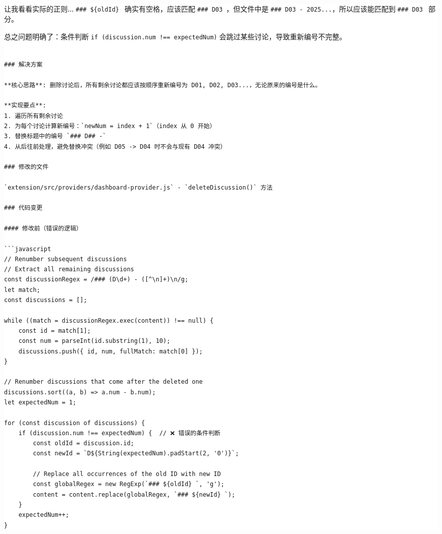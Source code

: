 让我看看实际的正则... `### ${oldId} ` 确实有空格，应该匹配 `### D03 `，但文件中是 `### D03 - 2025...`，所以应该能匹配到 `### D03 ` 部分。

总之问题明确了：条件判断 `if (discussion.num !== expectedNum)` 会跳过某些讨论，导致重新编号不完整。
```

### 解决方案

**核心思路**: 删除讨论后，所有剩余讨论都应该按顺序重新编号为 D01, D02, D03...，无论原来的编号是什么。

**实现要点**:
1. 遍历所有剩余讨论
2. 为每个讨论计算新编号：`newNum = index + 1`（index 从 0 开始）
3. 替换标题中的编号 `### D## -`
4. 从后往前处理，避免替换冲突（例如 D05 -> D04 时不会与现有 D04 冲突）

### 修改的文件

`extension/src/providers/dashboard-provider.js` - `deleteDiscussion()` 方法

### 代码变更

#### 修改前（错误的逻辑）

```javascript
// Renumber subsequent discussions
// Extract all remaining discussions
const discussionRegex = /### (D\d+) - ([^\n]+)\n/g;
let match;
const discussions = [];

while ((match = discussionRegex.exec(content)) !== null) {
    const id = match[1];
    const num = parseInt(id.substring(1), 10);
    discussions.push({ id, num, fullMatch: match[0] });
}

// Renumber discussions that come after the deleted one
discussions.sort((a, b) => a.num - b.num);
let expectedNum = 1;

for (const discussion of discussions) {
    if (discussion.num !== expectedNum) {  // ❌ 错误的条件判断
        const oldId = discussion.id;
        const newId = `D${String(expectedNum).padStart(2, '0')}`;

        // Replace all occurrences of the old ID with new ID
        const globalRegex = new RegExp(`### ${oldId} `, 'g');
        content = content.replace(globalRegex, `### ${newId} `);
    }
    expectedNum++;
}
```
